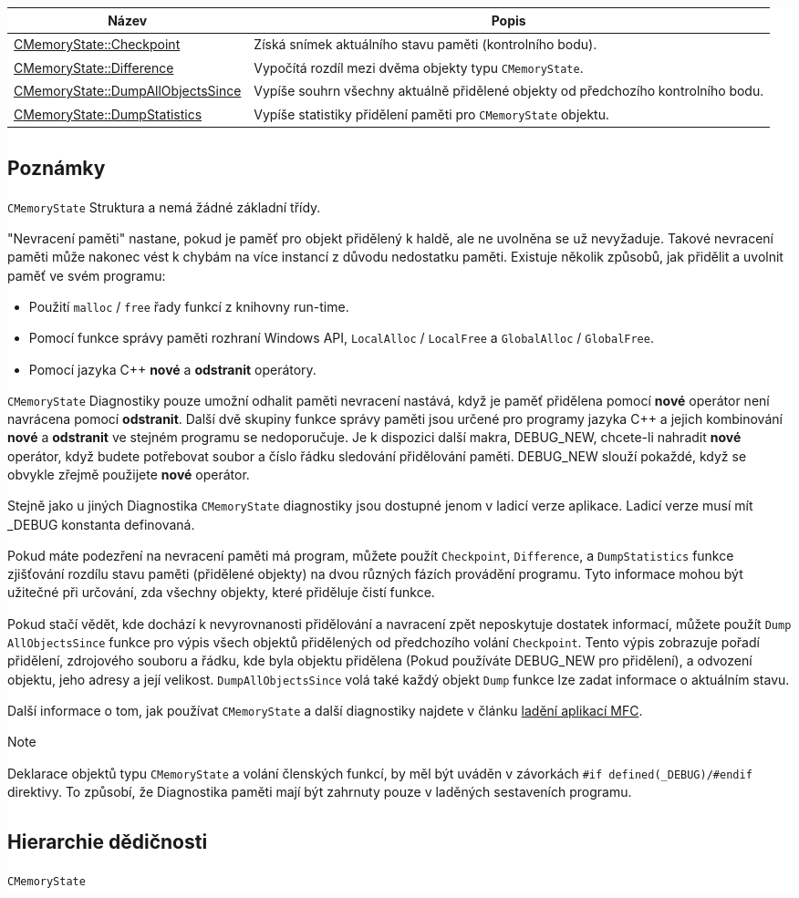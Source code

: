 |Název|Popis|  
|----------|-----------------|  
|[CMemoryState::Checkpoint](#checkpoint)|Získá snímek aktuálního stavu paměti (kontrolního bodu).|  
|[CMemoryState::Difference](#difference)|Vypočítá rozdíl mezi dvěma objekty typu `CMemoryState`.|  
|[CMemoryState::DumpAllObjectsSince](#dumpallobjectssince)|Vypíše souhrn všechny aktuálně přidělené objekty od předchozího kontrolního bodu.|  
|[CMemoryState::DumpStatistics](#dumpstatistics)|Vypíše statistiky přidělení paměti pro `CMemoryState` objektu.|  
  
## <a name="remarks"></a>Poznámky  
 `CMemoryState` Struktura a nemá žádné základní třídy.  
  
 "Nevracení paměti" nastane, pokud je paměť pro objekt přidělený k haldě, ale ne uvolněna se už nevyžaduje. Takové nevracení paměti může nakonec vést k chybám na více instancí z důvodu nedostatku paměti. Existuje několik způsobů, jak přidělit a uvolnit paměť ve svém programu:  
  
-   Použití `malloc` /  `free` řady funkcí z knihovny run-time.  
  
-   Pomocí funkce správy paměti rozhraní Windows API, `LocalAlloc` /  `LocalFree` a `GlobalAlloc` /  `GlobalFree`.  
  
-   Pomocí jazyka C++ **nové** a **odstranit** operátory.  
  
 `CMemoryState` Diagnostiky pouze umožní odhalit paměti nevracení nastává, když je paměť přidělena pomocí **nové** operátor není navrácena pomocí **odstranit**. Další dvě skupiny funkce správy paměti jsou určené pro programy jazyka C++ a jejich kombinování **nové** a **odstranit** ve stejném programu se nedoporučuje. Je k dispozici další makra, DEBUG_NEW, chcete-li nahradit **nové** operátor, když budete potřebovat soubor a číslo řádku sledování přidělování paměti. DEBUG_NEW slouží pokaždé, když se obvykle zřejmě použijete **nové** operátor.  
  
 Stejně jako u jiných Diagnostika `CMemoryState` diagnostiky jsou dostupné jenom v ladicí verze aplikace. Ladicí verze musí mít _DEBUG konstanta definovaná.  
  
 Pokud máte podezření na nevracení paměti má program, můžete použít `Checkpoint`, `Difference`, a `DumpStatistics` funkce zjišťování rozdílu stavu paměti (přidělené objekty) na dvou různých fázích provádění programu. Tyto informace mohou být užitečné při určování, zda všechny objekty, které přiděluje čistí funkce.  
  
 Pokud stačí vědět, kde dochází k nevyrovnanosti přidělování a navracení zpět neposkytuje dostatek informací, můžete použít `DumpAllObjectsSince` funkce pro výpis všech objektů přidělených od předchozího volání `Checkpoint`. Tento výpis zobrazuje pořadí přidělení, zdrojového souboru a řádku, kde byla objektu přidělena (Pokud používáte DEBUG_NEW pro přidělení), a odvození objektu, jeho adresy a její velikost. `DumpAllObjectsSince` volá také každý objekt `Dump` funkce lze zadat informace o aktuálním stavu.  
  
 Další informace o tom, jak používat `CMemoryState` a další diagnostiky najdete v článku [ladění aplikací MFC](/visualstudio/debugger/mfc-debugging-techniques).  
  
> [!NOTE]
>  Deklarace objektů typu `CMemoryState` a volání členských funkcí, by měl být uváděn v závorkách `#if defined(_DEBUG)/#endif` direktivy. To způsobí, že Diagnostika paměti mají být zahrnuty pouze v laděných sestaveních programu.  
  
## <a name="inheritance-hierarchy"></a>Hierarchie dědičnosti  
 `CMemoryState`  
  